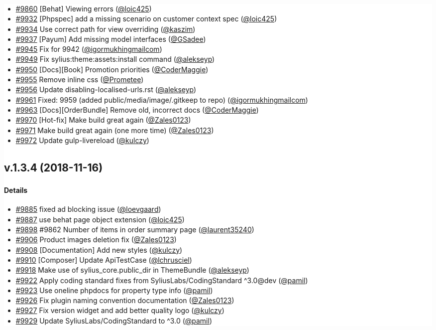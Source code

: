 - [#9860](https://github.com/Sylius/Sylius/issues/9860) [Behat] Viewing errors ([@loic425](https://github.com/loic425))
- [#9932](https://github.com/Sylius/Sylius/issues/9932) [Phpspec] add a missing scenario on customer context spec ([@loic425](https://github.com/loic425))
- [#9934](https://github.com/Sylius/Sylius/issues/9934) Use correct path for view overriding ([@kaszim](https://github.com/kaszim))
- [#9937](https://github.com/Sylius/Sylius/issues/9937) [Payum] Add missing model interfaces ([@GSadee](https://github.com/GSadee))
- [#9945](https://github.com/Sylius/Sylius/issues/9945) Fix for 9942 ([@igormukhingmailcom](https://github.com/igormukhingmailcom))
- [#9949](https://github.com/Sylius/Sylius/issues/9949) Fix sylius:theme:assets:install command ([@alekseyp](https://github.com/alekseyp))
- [#9950](https://github.com/Sylius/Sylius/issues/9950) [Docs][Book] Promotion priorities ([@CoderMaggie](https://github.com/CoderMaggie))
- [#9955](https://github.com/Sylius/Sylius/issues/9955) Remove inline css ([@Prometee](https://github.com/Prometee))
- [#9956](https://github.com/Sylius/Sylius/issues/9956) Update disabling-localised-urls.rst ([@alekseyp](https://github.com/alekseyp))
- [#9961](https://github.com/Sylius/Sylius/issues/9961) Fixed: 9959 (added public/media/image/.gitkeep to repo) ([@igormukhingmailcom](https://github.com/igormukhingmailcom))
- [#9963](https://github.com/Sylius/Sylius/issues/9963) [Docs][OrderBundle] Remove old, incorrect docs ([@CoderMaggie](https://github.com/CoderMaggie))
- [#9970](https://github.com/Sylius/Sylius/issues/9970) [Hot-fix] Make build great again ([@Zales0123](https://github.com/Zales0123))
- [#9971](https://github.com/Sylius/Sylius/issues/9971) Make build great again (one more time) ([@Zales0123](https://github.com/Zales0123))
- [#9972](https://github.com/Sylius/Sylius/issues/9972) Update gulp-livereload ([@kulczy](https://github.com/kulczy))

## v.1.3.4 (2018-11-16)

#### Details

- [#9885](https://github.com/Sylius/Sylius/issues/9885) fixed ad blocking issue ([@loevgaard](https://github.com/loevgaard))
- [#9887](https://github.com/Sylius/Sylius/issues/9887) use behat page object extension ([@loic425](https://github.com/loic425))
- [#9898](https://github.com/Sylius/Sylius/issues/9898) #9862 Number of items in order summary page ([@laurent35240](https://github.com/laurent35240))
- [#9906](https://github.com/Sylius/Sylius/issues/9906) Product images deletion fix ([@Zales0123](https://github.com/Zales0123))
- [#9908](https://github.com/Sylius/Sylius/issues/9908) [Documentation] Add new styles ([@kulczy](https://github.com/kulczy))
- [#9910](https://github.com/Sylius/Sylius/issues/9910) [Composer] Update ApiTestCase ([@lchrusciel](https://github.com/lchrusciel))
- [#9918](https://github.com/Sylius/Sylius/issues/9918) Make use of sylius_core.public_dir in ThemeBundle ([@alekseyp](https://github.com/alekseyp))
- [#9922](https://github.com/Sylius/Sylius/issues/9922) Apply coding standard fixes from SyliusLabs/CodingStandard ^3.0@dev ([@pamil](https://github.com/pamil))
- [#9923](https://github.com/Sylius/Sylius/issues/9923) Use oneline phpdocs for property type info ([@pamil](https://github.com/pamil))
- [#9926](https://github.com/Sylius/Sylius/issues/9926) Fix plugin naming convention documentation ([@Zales0123](https://github.com/Zales0123))
- [#9927](https://github.com/Sylius/Sylius/issues/9927) Fix version widget and add better quality logo ([@kulczy](https://github.com/kulczy))
- [#9929](https://github.com/Sylius/Sylius/issues/9929) Update SyliusLabs/CodingStandard to ^3.0 ([@pamil](https://github.com/pamil))
